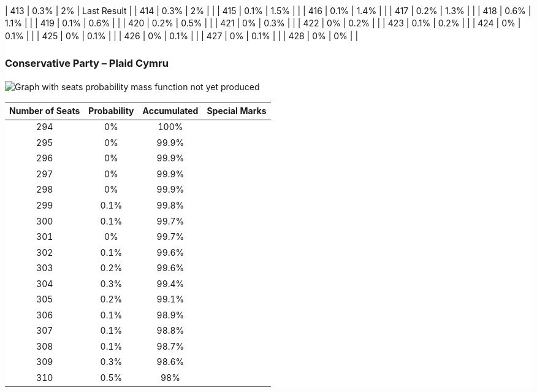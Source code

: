 | 413 | 0.3% | 2% | Last Result |
| 414 | 0.3% | 2% |  |
| 415 | 0.1% | 1.5% |  |
| 416 | 0.1% | 1.4% |  |
| 417 | 0.2% | 1.3% |  |
| 418 | 0.6% | 1.1% |  |
| 419 | 0.1% | 0.6% |  |
| 420 | 0.2% | 0.5% |  |
| 421 | 0% | 0.3% |  |
| 422 | 0% | 0.2% |  |
| 423 | 0.1% | 0.2% |  |
| 424 | 0% | 0.1% |  |
| 425 | 0% | 0.1% |  |
| 426 | 0% | 0.1% |  |
| 427 | 0% | 0.1% |  |
| 428 | 0% | 0% |  |

### Conservative Party – Plaid Cymru

![Graph with seats probability mass function not yet produced](2020-06-25-RedfieldWiltonStrategies-coalitions-seats-pmf-con–pc.png "Seats Probability Mass Function")

| Number of Seats | Probability | Accumulated | Special Marks |
|:---------------:|:-----------:|:-----------:|:-------------:|
| 294 | 0% | 100% |  |
| 295 | 0% | 99.9% |  |
| 296 | 0% | 99.9% |  |
| 297 | 0% | 99.9% |  |
| 298 | 0% | 99.9% |  |
| 299 | 0.1% | 99.8% |  |
| 300 | 0.1% | 99.7% |  |
| 301 | 0% | 99.7% |  |
| 302 | 0.1% | 99.6% |  |
| 303 | 0.2% | 99.6% |  |
| 304 | 0.3% | 99.4% |  |
| 305 | 0.2% | 99.1% |  |
| 306 | 0.1% | 98.9% |  |
| 307 | 0.1% | 98.8% |  |
| 308 | 0.1% | 98.7% |  |
| 309 | 0.3% | 98.6% |  |
| 310 | 0.5% | 98% |  |